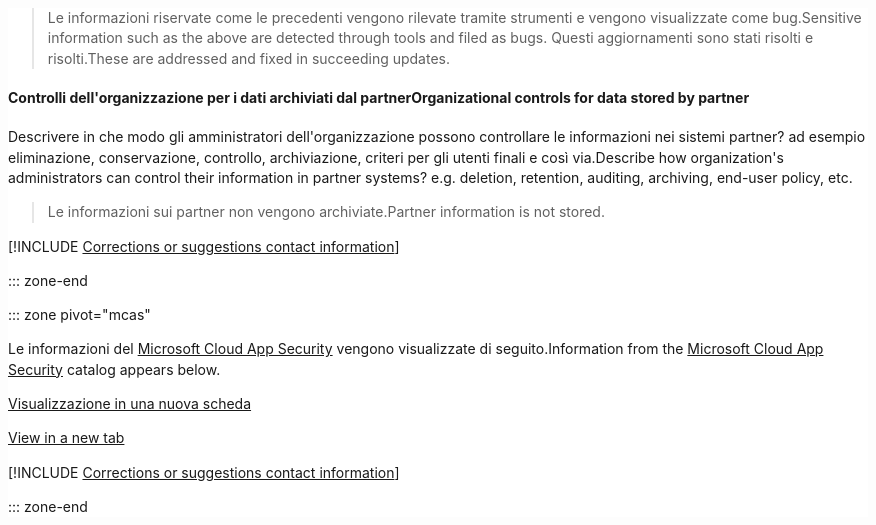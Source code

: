 ><span data-ttu-id="b4b16-185">Le informazioni riservate come le precedenti vengono rilevate tramite strumenti e vengono visualizzate come bug.</span><span class="sxs-lookup"><span data-stu-id="b4b16-185">Sensitive information such as the above are detected through tools and filed as bugs.</span></span> <span data-ttu-id="b4b16-186">Questi aggiornamenti sono stati risolti e risolti.</span><span class="sxs-lookup"><span data-stu-id="b4b16-186">These are addressed and fixed in succeeding updates.</span></span>

#### <a name="organizational-controls-for-data-stored-by-partner"></a><span data-ttu-id="b4b16-187">Controlli dell'organizzazione per i dati archiviati dal partner</span><span class="sxs-lookup"><span data-stu-id="b4b16-187">Organizational controls for data stored by partner</span></span>

<span data-ttu-id="b4b16-188">Descrivere in che modo gli amministratori dell'organizzazione possono controllare le informazioni nei sistemi partner? ad esempio eliminazione, conservazione, controllo, archiviazione, criteri per gli utenti finali e così via.</span><span class="sxs-lookup"><span data-stu-id="b4b16-188">Describe how organization's administrators can control their information in partner systems? e.g. deletion, retention, auditing, archiving, end-user policy, etc.</span></span>

><span data-ttu-id="b4b16-189">Le informazioni sui partner non vengono archiviate.</span><span class="sxs-lookup"><span data-stu-id="b4b16-189">Partner information is not stored.</span></span>


[!INCLUDE [Corrections or suggestions contact information](../includes/corrections-or-suggestions.md)]

::: zone-end

::: zone pivot="mcas"

<span data-ttu-id="b4b16-190">Le informazioni del [Microsoft Cloud App Security](https://www.microsoft.com/enterprise-mobility-security/cloud-app-security) vengono visualizzate di seguito.</span><span class="sxs-lookup"><span data-stu-id="b4b16-190">Information from the [Microsoft Cloud App Security](https://www.microsoft.com/enterprise-mobility-security/cloud-app-security) catalog appears below.</span></span>

<iframe height='1020' title='<span data-ttu-id="b4b16-191">Microsoft Cloud App Security Informazioni</span><span class="sxs-lookup"><span data-stu-id="b4b16-191">Microsoft Cloud App Security Information</span></span>' src='https://appmcasinfoprod.azurewebsites.net/#/dashboard/22961' frameborder='no' style='width: 100%;'></iframe><span data-ttu-id="b4b16-192">

<a href="https://appmcasinfoprod.azurewebsites.net/#/dashboard/22961" target="_blank">Visualizzazione in una nuova scheda</a></span><span class="sxs-lookup"><span data-stu-id="b4b16-192">

<a href="https://appmcasinfoprod.azurewebsites.net/#/dashboard/22961" target="_blank">View in a new tab</a></span></span>

[!INCLUDE [Corrections or suggestions contact information](../includes/corrections-or-suggestions.md)]

::: zone-end

